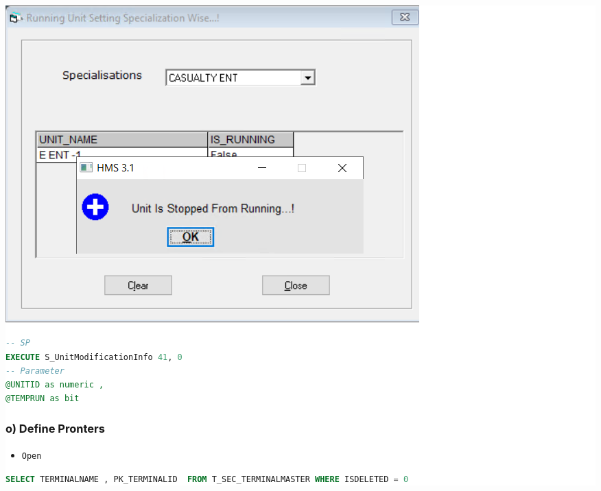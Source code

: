 ![alt text](./General%20Console/image-60.png)

```sql
-- SP
EXECUTE S_UnitModificationInfo 41, 0
-- Parameter
@UNITID as numeric ,
@TEMPRUN as bit

```

### o) Define Pronters

- `Open`

```sql
SELECT TERMINALNAME , PK_TERMINALID  FROM T_SEC_TERMINALMASTER WHERE ISDELETED = 0
```

